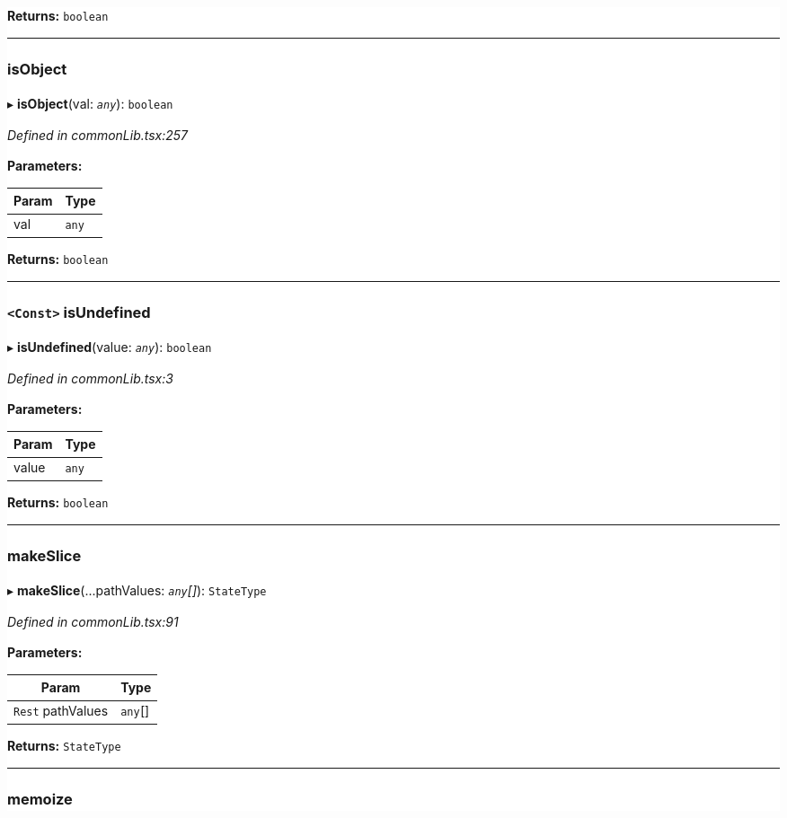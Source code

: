 **Returns:** `boolean`

___
<a id="isobject"></a>

###  isObject

▸ **isObject**(val: *`any`*): `boolean`

*Defined in commonLib.tsx:257*

**Parameters:**

| Param | Type |
| ------ | ------ |
| val | `any` | 

**Returns:** `boolean`

___
<a id="isundefined"></a>

### `<Const>` isUndefined

▸ **isUndefined**(value: *`any`*): `boolean`

*Defined in commonLib.tsx:3*

**Parameters:**

| Param | Type |
| ------ | ------ |
| value | `any` | 

**Returns:** `boolean`

___
<a id="makeslice"></a>

###  makeSlice

▸ **makeSlice**(...pathValues: *`any`[]*): `StateType`

*Defined in commonLib.tsx:91*

**Parameters:**

| Param | Type |
| ------ | ------ |
| `Rest` pathValues | `any`[] | 

**Returns:** `StateType`

___
<a id="memoize"></a>

###  memoize
